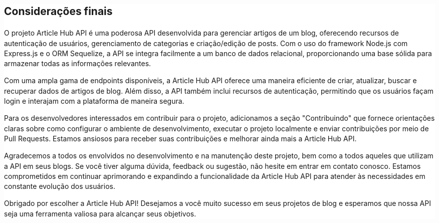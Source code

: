 ###
## Considerações finais

O projeto Article Hub API é uma poderosa API desenvolvida para gerenciar artigos de um blog, oferecendo recursos de autenticação de usuários, gerenciamento de categorias e criação/edição de posts. Com o uso do framework Node.js com Express.js e o ORM Sequelize, a API se integra facilmente a um banco de dados relacional, proporcionando uma base sólida para armazenar todas as informações relevantes.

Com uma ampla gama de endpoints disponíveis, a Article Hub API oferece uma maneira eficiente de criar, atualizar, buscar e recuperar dados de artigos de blog. Além disso, a API também inclui recursos de autenticação, permitindo que os usuários façam login e interajam com a plataforma de maneira segura.

Para os desenvolvedores interessados em contribuir para o projeto, adicionamos a seção "Contribuindo" que fornece orientações claras sobre como configurar o ambiente de desenvolvimento, executar o projeto localmente e enviar contribuições por meio de Pull Requests. Estamos ansiosos para receber suas contribuições e melhorar ainda mais a Article Hub API.

Agradecemos a todos os envolvidos no desenvolvimento e na manutenção deste projeto, bem como a todos aqueles que utilizam a API em seus blogs. Se você tiver alguma dúvida, feedback ou sugestão, não hesite em entrar em contato conosco. Estamos comprometidos em continuar aprimorando e expandindo a funcionalidade da Article Hub API para atender às necessidades em constante evolução dos usuários.

Obrigado por escolher a Article Hub API! Desejamos a você muito sucesso em seus projetos de blog e esperamos que nossa API seja uma ferramenta valiosa para alcançar seus objetivos.
